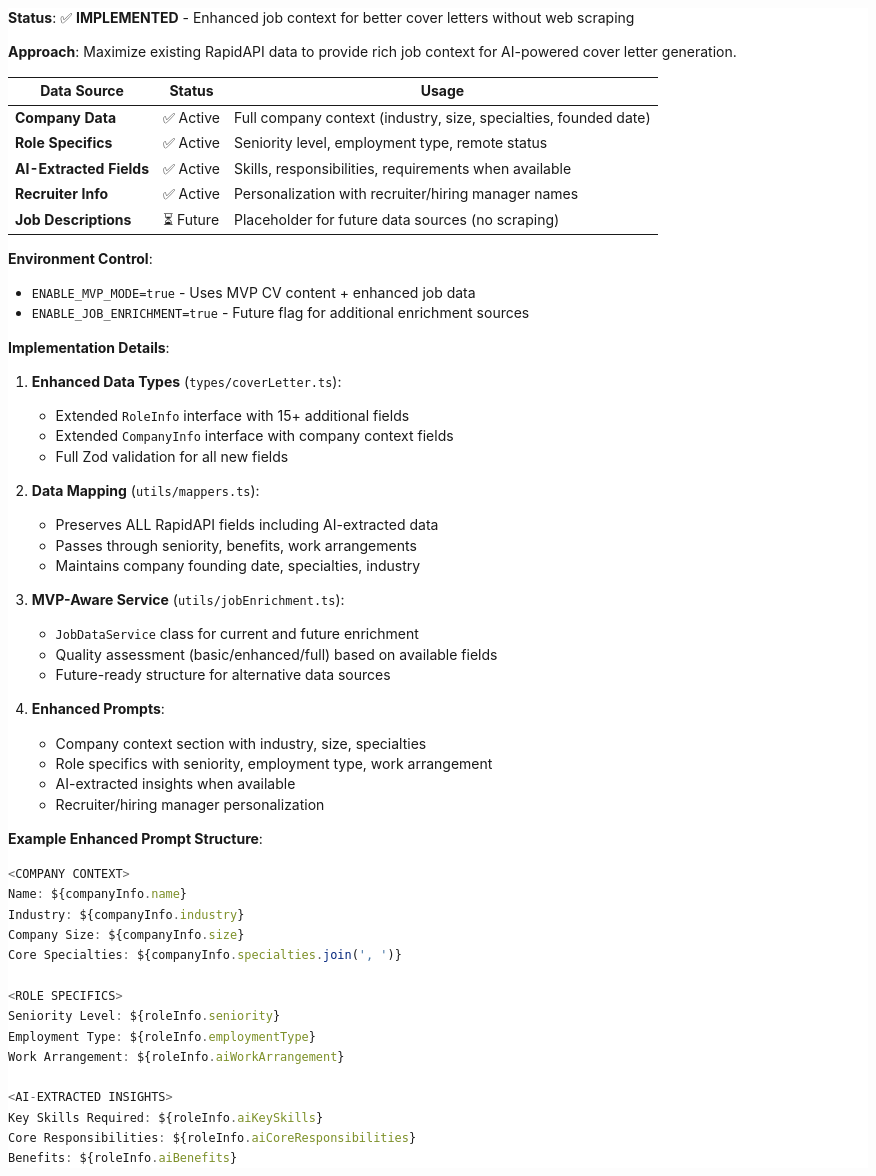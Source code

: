 **Status**: ✅ **IMPLEMENTED** - Enhanced job context for better cover letters without web scraping

**Approach**: Maximize existing RapidAPI data to provide rich job context for AI-powered cover letter generation.

| Data Source | Status | Usage |
|------------|--------|-------|
| **Company Data** | ✅ Active | Full company context (industry, size, specialties, founded date) |
| **Role Specifics** | ✅ Active | Seniority level, employment type, remote status |
| **AI-Extracted Fields** | ✅ Active | Skills, responsibilities, requirements when available |
| **Recruiter Info** | ✅ Active | Personalization with recruiter/hiring manager names |
| **Job Descriptions** | ⏳ Future | Placeholder for future data sources (no scraping) |

**Environment Control**:
- `ENABLE_MVP_MODE=true` - Uses MVP CV content + enhanced job data
- `ENABLE_JOB_ENRICHMENT=true` - Future flag for additional enrichment sources

**Implementation Details**:

1. **Enhanced Data Types** (`types/coverLetter.ts`):
   - Extended `RoleInfo` interface with 15+ additional fields
   - Extended `CompanyInfo` interface with company context fields
   - Full Zod validation for all new fields

2. **Data Mapping** (`utils/mappers.ts`):
   - Preserves ALL RapidAPI fields including AI-extracted data
   - Passes through seniority, benefits, work arrangements
   - Maintains company founding date, specialties, industry

3. **MVP-Aware Service** (`utils/jobEnrichment.ts`):
   - `JobDataService` class for current and future enrichment
   - Quality assessment (basic/enhanced/full) based on available fields
   - Future-ready structure for alternative data sources

4. **Enhanced Prompts**:
   - Company context section with industry, size, specialties
   - Role specifics with seniority, employment type, work arrangement
   - AI-extracted insights when available
   - Recruiter/hiring manager personalization

**Example Enhanced Prompt Structure**:
```typescript
<COMPANY CONTEXT>
Name: ${companyInfo.name}
Industry: ${companyInfo.industry}
Company Size: ${companyInfo.size}
Core Specialties: ${companyInfo.specialties.join(', ')}

<ROLE SPECIFICS>
Seniority Level: ${roleInfo.seniority}
Employment Type: ${roleInfo.employmentType}
Work Arrangement: ${roleInfo.aiWorkArrangement}

<AI-EXTRACTED INSIGHTS>
Key Skills Required: ${roleInfo.aiKeySkills}
Core Responsibilities: ${roleInfo.aiCoreResponsibilities}
Benefits: ${roleInfo.aiBenefits}
```
